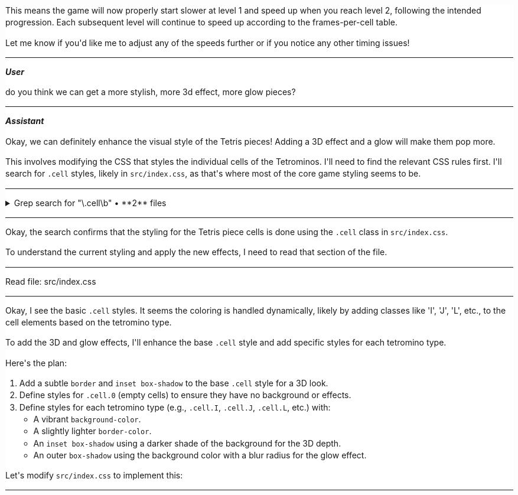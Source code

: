 This means the game will now properly start slower at level 1 and speed up when you reach level 2, following the intended progression. Each subsequent level will continue to speed up according to the frames-per-cell table.

Let me know if you'd like me to adjust any of the speeds further or if you notice any other timing issues!

---

_**User**_

do you think we can get a more stylish, more 3d effect, more glow pieces?

---

_**Assistant**_

Okay, we can definitely enhance the visual style of the Tetris pieces! Adding a 3D effect and a glow will make them pop more.

This involves modifying the CSS that styles the individual cells of the Tetrominos. I'll need to find the relevant CSS rules first. I'll search for `.cell` styles, likely in `src/index.css`, as that's where most of the core game styling seems to be.

---

<details><summary>Grep search for "\.cell\b" • **2** files</summary></details>

---

Okay, the search confirms that the styling for the Tetris piece cells is done using the `.cell` class in `src/index.css`.

To understand the current styling and apply the new effects, I need to read that section of the file.

---

Read file: src/index.css

---

Okay, I see the basic `.cell` styles. It seems the coloring is handled dynamically, likely by adding classes like 'I', 'J', 'L', etc., to the cell elements based on the tetromino type.

To add the 3D and glow effects, I'll enhance the base `.cell` style and add specific styles for each tetromino type.

Here's the plan:
1.  Add a subtle `border` and `inset box-shadow` to the base `.cell` style for a 3D look.
2.  Define styles for `.cell.0` (empty cells) to ensure they have no background or effects.
3.  Define styles for each tetromino type (e.g., `.cell.I`, `.cell.J`, `.cell.L`, etc.) with:
    *   A vibrant `background-color`.
    *   A slightly lighter `border-color`.
    *   An `inset box-shadow` using a darker shade of the background for the 3D depth.
    *   An outer `box-shadow` using the background color with a blur radius for the glow effect.

Let's modify `src/index.css` to implement this:

---